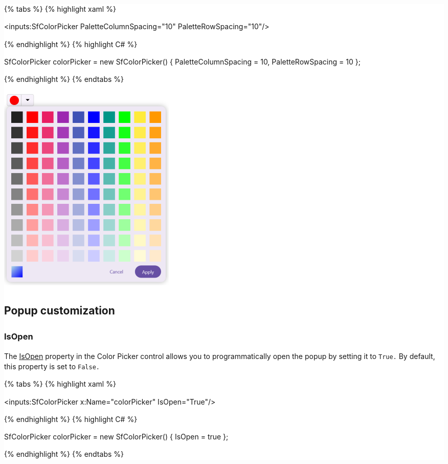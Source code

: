 {% tabs %}
{% highlight xaml %}

<inputs:SfColorPicker PaletteColumnSpacing="10"
                      PaletteRowSpacing="10"/>

{% endhighlight %}
{% highlight C# %}

SfColorPicker colorPicker = new SfColorPicker()
{
    PaletteColumnSpacing = 10,
    PaletteRowSpacing = 10
};

{% endhighlight %}
{% endtabs %}

![Palette row spacing](Images/Customization/PaletteSpacing.png)

## Popup customization

### IsOpen

The [IsOpen](https://help.syncfusion.com/cr/maui/Syncfusion.Maui.Inputs.SfColorPicker.html#Syncfusion_Maui_Inputs_SfColorPicker_IsOpen) property in the Color Picker control allows you to programmatically open the popup by setting it to `True.` By default, this property is set to `False.`

{% tabs %}
{% highlight xaml %}

<inputs:SfColorPicker x:Name="colorPicker" IsOpen="True"/>

{% endhighlight %}
{% highlight C# %}

SfColorPicker colorPicker = new SfColorPicker()
{
    IsOpen = true
};

{% endhighlight %}
{% endtabs %}

